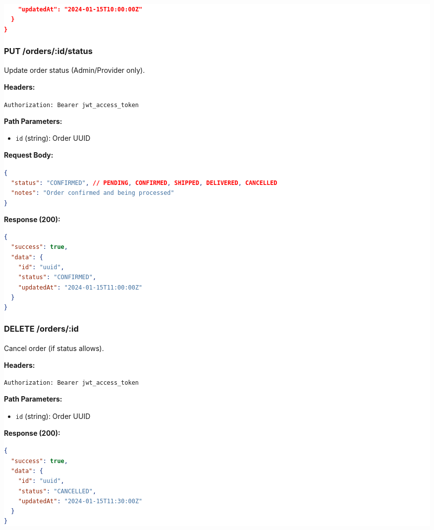 ```json
    "updatedAt": "2024-01-15T10:00:00Z"
  }
}
```

### PUT /orders/:id/status

Update order status (Admin/Provider only).

**Headers:**
```
Authorization: Bearer jwt_access_token
```

**Path Parameters:**
- `id` (string): Order UUID

**Request Body:**
```json
{
  "status": "CONFIRMED", // PENDING, CONFIRMED, SHIPPED, DELIVERED, CANCELLED
  "notes": "Order confirmed and being processed"
}
```

**Response (200):**
```json
{
  "success": true,
  "data": {
    "id": "uuid",
    "status": "CONFIRMED",
    "updatedAt": "2024-01-15T11:00:00Z"
  }
}
```

### DELETE /orders/:id

Cancel order (if status allows).

**Headers:**
```
Authorization: Bearer jwt_access_token
```

**Path Parameters:**
- `id` (string): Order UUID

**Response (200):**
```json
{
  "success": true,
  "data": {
    "id": "uuid",
    "status": "CANCELLED",
    "updatedAt": "2024-01-15T11:30:00Z"
  }
}
```
